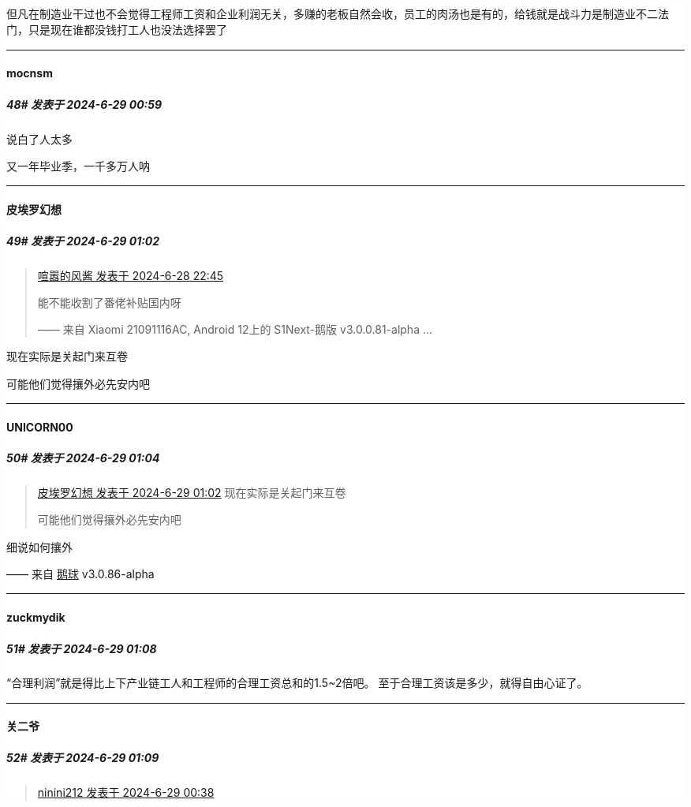 但凡在制造业干过也不会觉得工程师工资和企业利润无关，多赚的老板自然会收，员工的肉汤也是有的，给钱就是战斗力是制造业不二法门，只是现在谁都没钱打工人也没法选择罢了


*****

####  mocnsm  
##### 48#       发表于 2024-6-29 00:59

说白了人太多

又一年毕业季，一千多万人呐


*****

####  皮埃罗幻想  
##### 49#       发表于 2024-6-29 01:02

<blockquote><a href="httphttps://bbs.saraba1st.com/2b/forum.php?mod=redirect&amp;goto=findpost&amp;pid=65416450&amp;ptid=2189382" target="_blank">喧嚣的风酱 发表于 2024-6-28 22:45</a>

能不能收割了番佬补贴国内呀

—— 来自 Xiaomi 21091116AC, Android 12上的 S1Next-鹅版 v3.0.0.81-alpha ...</blockquote>
现在实际是关起门来互卷

可能他们觉得攘外必先安内吧

*****

####  UNICORN00  
##### 50#       发表于 2024-6-29 01:04

<blockquote><a href="httphttps://bbs.saraba1st.com/2b/forum.php?mod=redirect&amp;goto=findpost&amp;pid=65418554&amp;ptid=2189382" target="_blank">皮埃罗幻想 发表于 2024-6-29 01:02</a>
现在实际是关起门来互卷

可能他们觉得攘外必先安内吧</blockquote>
细说如何攘外

—— 来自 [鹅球](https://www.pgyer.com/xfPejhuq) v3.0.86-alpha


*****

####  zuckmydik  
##### 51#       发表于 2024-6-29 01:08

“合理利润”就是得比上下产业链工人和工程师的合理工资总和的1.5~2倍吧。
至于合理工资该是多少，就得自由心证了。

*****

####  关二爷  
##### 52#       发表于 2024-6-29 01:09

<blockquote><a href="httphttps://bbs.saraba1st.com/2b/forum.php?mod=redirect&amp;goto=findpost&amp;pid=65418194&amp;ptid=2189382" target="_blank">ninini212 发表于 2024-6-29 00:38</a>
